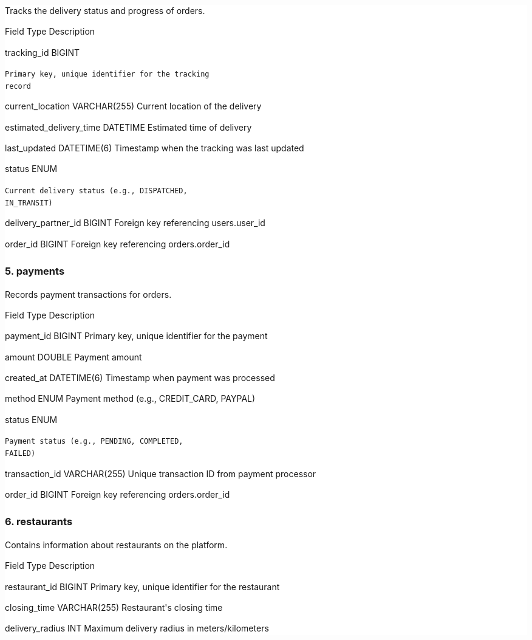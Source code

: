 Tracks the delivery status and progress of orders.

Field Type Description

tracking_id BIGINT

```
Primary key, unique identifier for the tracking
record
```
current_location VARCHAR(255) Current location of the delivery

estimated_delivery_time DATETIME Estimated time of delivery

last_updated DATETIME(6) Timestamp when the tracking was last updated

status ENUM

```
Current delivery status (e.g., DISPATCHED,
IN_TRANSIT)
```
delivery_partner_id BIGINT Foreign key referencing users.user_id

order_id BIGINT Foreign key referencing orders.order_id


### 5. payments

Records payment transactions for orders.

Field Type Description

payment_id BIGINT Primary key, unique identifier for the payment

amount DOUBLE Payment amount

created_at DATETIME(6) Timestamp when payment was processed

method ENUM Payment method (e.g., CREDIT_CARD, PAYPAL)

status ENUM

```
Payment status (e.g., PENDING, COMPLETED,
FAILED)
```
transaction_id VARCHAR(255) Unique transaction ID from payment processor

order_id BIGINT Foreign key referencing orders.order_id


### 6. restaurants

Contains information about restaurants on the platform.

Field Type Description

restaurant_id BIGINT Primary key, unique identifier for the restaurant

closing_time VARCHAR(255) Restaurant's closing time

delivery_radius INT Maximum delivery radius in meters/kilometers
